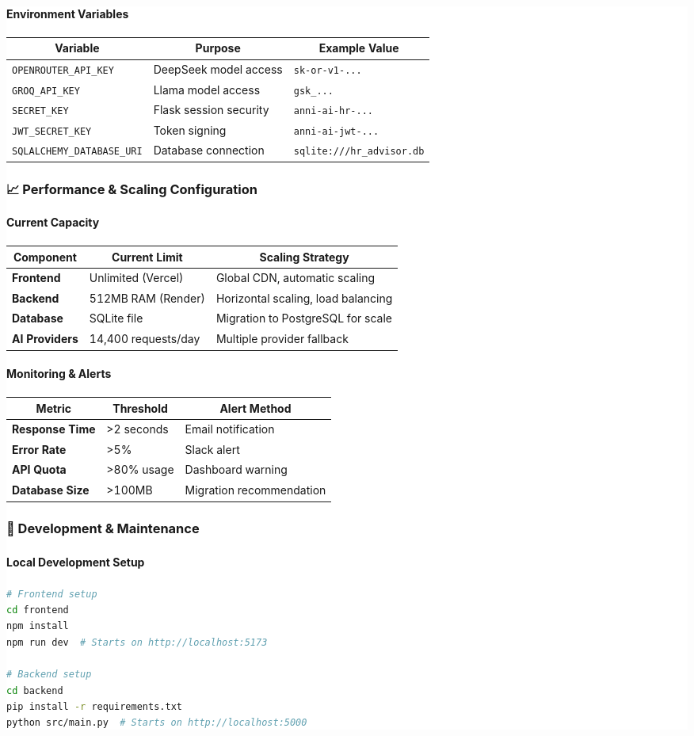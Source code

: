 #### **Environment Variables**

| Variable | Purpose | Example Value |
|----------|---------|---------------|
| `OPENROUTER_API_KEY` | DeepSeek model access | `sk-or-v1-...` |
| `GROQ_API_KEY` | Llama model access | `gsk_...` |
| `SECRET_KEY` | Flask session security | `anni-ai-hr-...` |
| `JWT_SECRET_KEY` | Token signing | `anni-ai-jwt-...` |
| `SQLALCHEMY_DATABASE_URI` | Database connection | `sqlite:///hr_advisor.db` |

### **📈 Performance & Scaling Configuration**

#### **Current Capacity**

| Component | Current Limit | Scaling Strategy |
|-----------|---------------|------------------|
| **Frontend** | Unlimited (Vercel) | Global CDN, automatic scaling |
| **Backend** | 512MB RAM (Render) | Horizontal scaling, load balancing |
| **Database** | SQLite file | Migration to PostgreSQL for scale |
| **AI Providers** | 14,400 requests/day | Multiple provider fallback |

#### **Monitoring & Alerts**

| Metric | Threshold | Alert Method |
|--------|-----------|--------------|
| **Response Time** | >2 seconds | Email notification |
| **Error Rate** | >5% | Slack alert |
| **API Quota** | >80% usage | Dashboard warning |
| **Database Size** | >100MB | Migration recommendation |

### **🔧 Development & Maintenance**

#### **Local Development Setup**

```bash
# Frontend setup
cd frontend
npm install
npm run dev  # Starts on http://localhost:5173

# Backend setup
cd backend
pip install -r requirements.txt
python src/main.py  # Starts on http://localhost:5000
```
